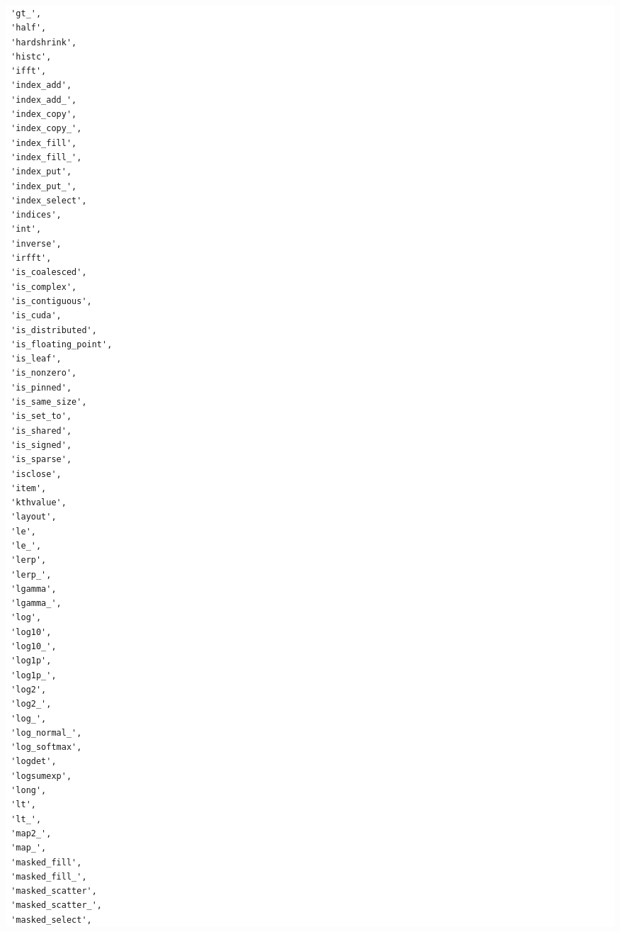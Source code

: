      'gt_',
     'half',
     'hardshrink',
     'histc',
     'ifft',
     'index_add',
     'index_add_',
     'index_copy',
     'index_copy_',
     'index_fill',
     'index_fill_',
     'index_put',
     'index_put_',
     'index_select',
     'indices',
     'int',
     'inverse',
     'irfft',
     'is_coalesced',
     'is_complex',
     'is_contiguous',
     'is_cuda',
     'is_distributed',
     'is_floating_point',
     'is_leaf',
     'is_nonzero',
     'is_pinned',
     'is_same_size',
     'is_set_to',
     'is_shared',
     'is_signed',
     'is_sparse',
     'isclose',
     'item',
     'kthvalue',
     'layout',
     'le',
     'le_',
     'lerp',
     'lerp_',
     'lgamma',
     'lgamma_',
     'log',
     'log10',
     'log10_',
     'log1p',
     'log1p_',
     'log2',
     'log2_',
     'log_',
     'log_normal_',
     'log_softmax',
     'logdet',
     'logsumexp',
     'long',
     'lt',
     'lt_',
     'map2_',
     'map_',
     'masked_fill',
     'masked_fill_',
     'masked_scatter',
     'masked_scatter_',
     'masked_select',